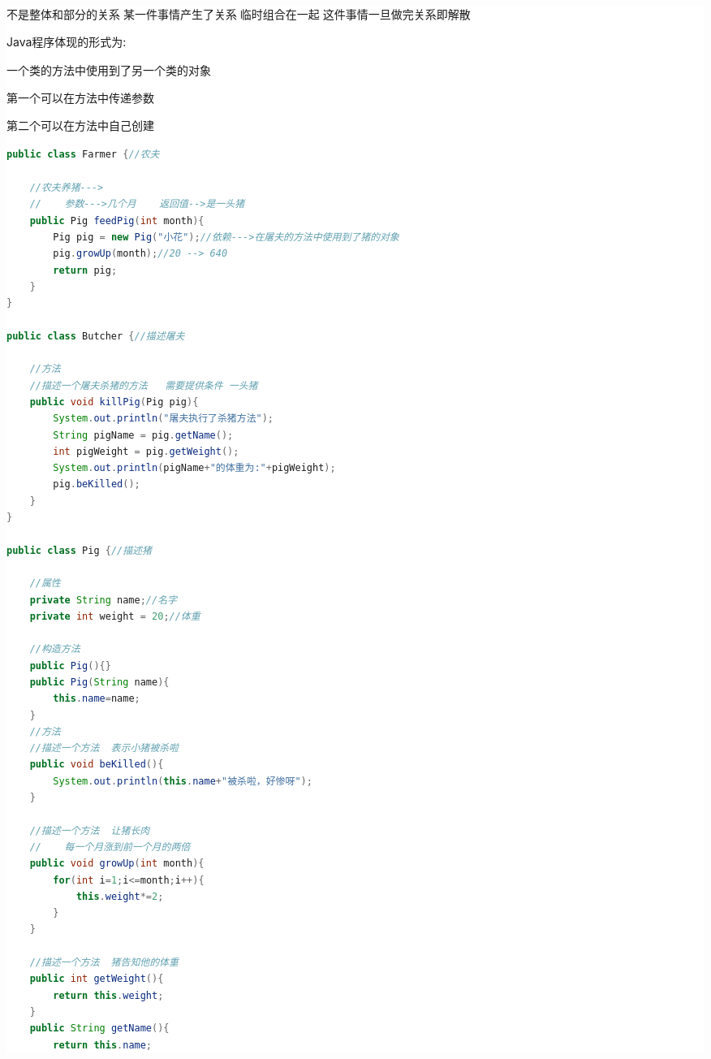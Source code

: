 不是整体和部分的关系 某一件事情产生了关系 临时组合在一起 这件事情一旦做完关系即解散

Java程序体现的形式为:

一个类的方法中使用到了另一个类的对象

  第一个可以在方法中传递参数

  第二个可以在方法中自己创建

```java
public class Farmer {//农夫

    //农夫养猪--->
    //    参数--->几个月    返回值-->是一头猪
    public Pig feedPig(int month){
        Pig pig = new Pig("小花");//依赖--->在屠夫的方法中使用到了猪的对象
        pig.growUp(month);//20 --> 640
        return pig;
    }
}

public class Butcher {//描述屠夫

    //方法
    //描述一个屠夫杀猪的方法   需要提供条件 一头猪
    public void killPig(Pig pig){
        System.out.println("屠夫执行了杀猪方法");
        String pigName = pig.getName();
        int pigWeight = pig.getWeight();
        System.out.println(pigName+"的体重为:"+pigWeight);
        pig.beKilled();
    }
}

public class Pig {//描述猪

    //属性
    private String name;//名字
    private int weight = 20;//体重

    //构造方法
    public Pig(){}
    public Pig(String name){
        this.name=name;
    }
    //方法
    //描述一个方法  表示小猪被杀啦
    public void beKilled(){
        System.out.println(this.name+"被杀啦，好惨呀");
    }

    //描述一个方法  让猪长肉
    //    每一个月涨到前一个月的两倍
    public void growUp(int month){
        for(int i=1;i<=month;i++){
            this.weight*=2;
        }
    }

    //描述一个方法  猪告知他的体重
    public int getWeight(){
        return this.weight;
    }
    public String getName(){
        return this.name;
```
